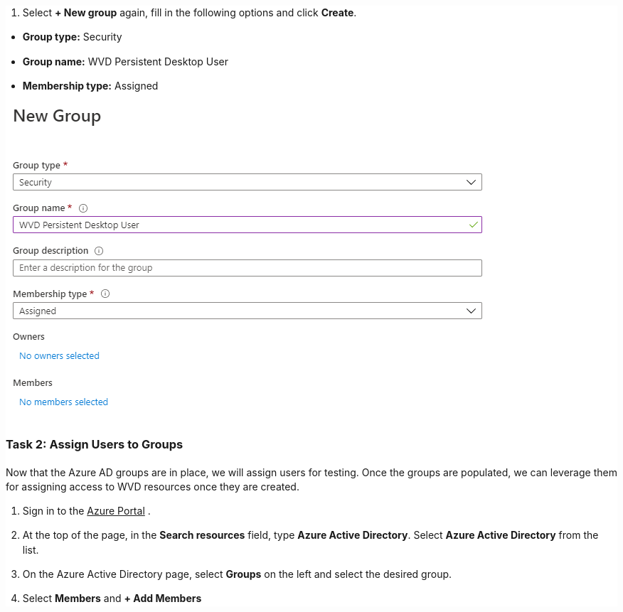 1.  Select **+ New group** again, fill in the following options and
    click **Create**.

-    **Group type:** Security

-    **Group name:** WVD Persistent Desktop User

-    **Membership type:** Assigned

![](images/newGroup3.png)

### Task 2: Assign Users to Groups

Now that the Azure AD groups are in place, we will assign users for
testing. Once the groups are populated, we can leverage them for
assigning access to WVD resources once they are created.

1.  Sign in to the [Azure Portal](https://portal.azure.com/) .

2.  At the top of the page, in the **Search resources** field,
    type **Azure Active Directory**. Select **Azure Active
    Directory** from the list.

3.  On the Azure Active Directory page, select **Groups** on the left
    and select the desired group.

4.  Select **Members** and **+ Add Members**
